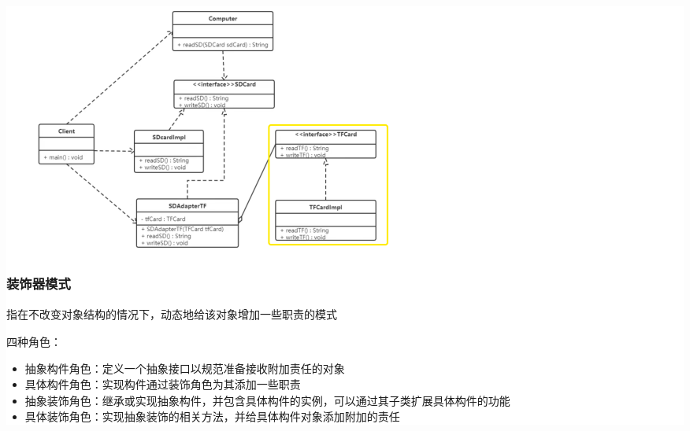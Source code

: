 <img src=".assets/image-20211226231612215.png" alt="image-20211226231612215" style="zoom:50%;" />



### 装饰器模式

指在不改变对象结构的情况下，动态地给该对象增加一些职责的模式

四种角色：

- 抽象构件角色：定义一个抽象接口以规范准备接收附加责任的对象
- 具体构件角色：实现构件通过装饰角色为其添加一些职责
- 抽象装饰角色：继承或实现抽象构件，并包含具体构件的实例，可以通过其子类扩展具体构件的功能
- 具体装饰角色：实现抽象装饰的相关方法，并给具体构件对象添加附加的责任
